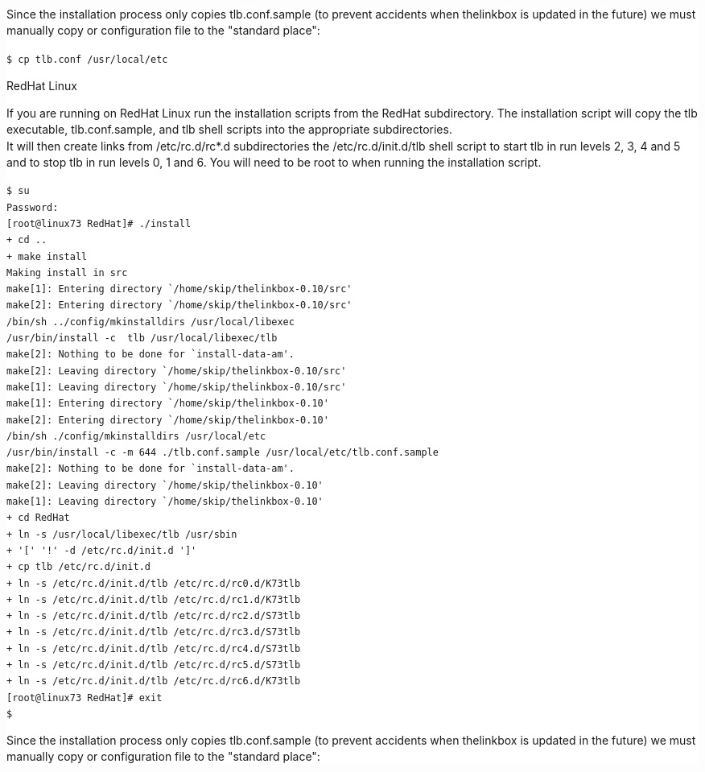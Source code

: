 Since the installation process only copies tlb.conf.sample (to prevent 
accidents when thelinkbox is updated in the future) we must manually copy
or configuration file to the "standard place":

    $ cp tlb.conf /usr/local/etc

RedHat Linux

If you are running on RedHat Linux run the installation scripts from the
RedHat subdirectory.  The installation script will copy the tlb executable,
tlb.conf.sample, and tlb shell scripts into the appropriate subdirectories.  
It will then create links from /etc/rc.d/rc*.d subdirectories the 
/etc/rc.d/init.d/tlb shell script to start tlb in run levels 2, 3, 4 and 5 and 
to stop tlb in run levels 0, 1 and 6.  You will need to be root to when 
running the installation script.

    $ su
    Password: 
    [root@linux73 RedHat]# ./install
    + cd ..
    + make install
    Making install in src
    make[1]: Entering directory `/home/skip/thelinkbox-0.10/src'
    make[2]: Entering directory `/home/skip/thelinkbox-0.10/src'
    /bin/sh ../config/mkinstalldirs /usr/local/libexec
    /usr/bin/install -c  tlb /usr/local/libexec/tlb
    make[2]: Nothing to be done for `install-data-am'.
    make[2]: Leaving directory `/home/skip/thelinkbox-0.10/src'
    make[1]: Leaving directory `/home/skip/thelinkbox-0.10/src'
    make[1]: Entering directory `/home/skip/thelinkbox-0.10'
    make[2]: Entering directory `/home/skip/thelinkbox-0.10'
    /bin/sh ./config/mkinstalldirs /usr/local/etc
    /usr/bin/install -c -m 644 ./tlb.conf.sample /usr/local/etc/tlb.conf.sample
    make[2]: Nothing to be done for `install-data-am'.
    make[2]: Leaving directory `/home/skip/thelinkbox-0.10'
    make[1]: Leaving directory `/home/skip/thelinkbox-0.10'
    + cd RedHat
    + ln -s /usr/local/libexec/tlb /usr/sbin
    + '[' '!' -d /etc/rc.d/init.d ']'
    + cp tlb /etc/rc.d/init.d
    + ln -s /etc/rc.d/init.d/tlb /etc/rc.d/rc0.d/K73tlb
    + ln -s /etc/rc.d/init.d/tlb /etc/rc.d/rc1.d/K73tlb
    + ln -s /etc/rc.d/init.d/tlb /etc/rc.d/rc2.d/S73tlb
    + ln -s /etc/rc.d/init.d/tlb /etc/rc.d/rc3.d/S73tlb
    + ln -s /etc/rc.d/init.d/tlb /etc/rc.d/rc4.d/S73tlb
    + ln -s /etc/rc.d/init.d/tlb /etc/rc.d/rc5.d/S73tlb
    + ln -s /etc/rc.d/init.d/tlb /etc/rc.d/rc6.d/K73tlb
    [root@linux73 RedHat]# exit
    $

Since the installation process only copies tlb.conf.sample (to prevent 
accidents when thelinkbox is updated in the future) we must manually copy
or configuration file to the "standard place":
